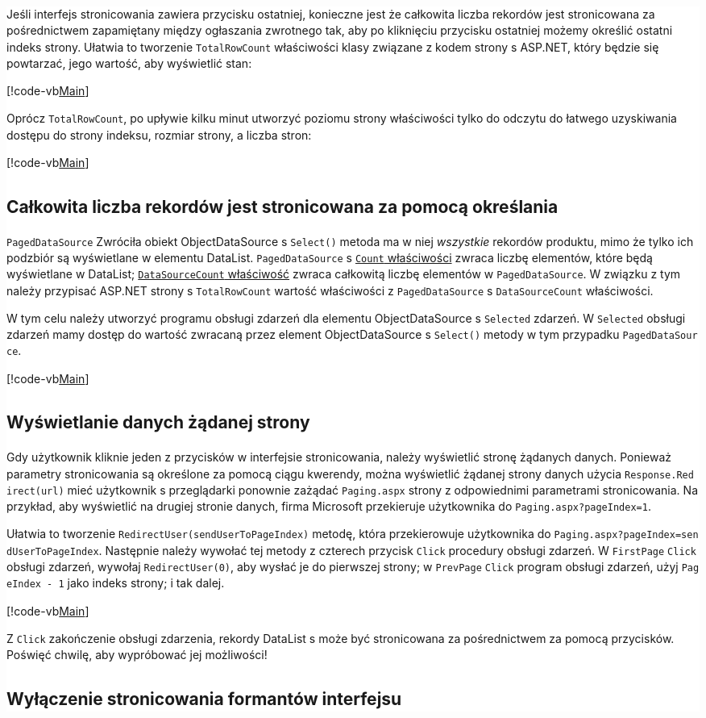 Jeśli interfejs stronicowania zawiera przycisku ostatniej, konieczne jest że całkowita liczba rekordów jest stronicowana za pośrednictwem zapamiętany między ogłaszania zwrotnego tak, aby po kliknięciu przycisku ostatniej możemy określić ostatni indeks strony. Ułatwia to tworzenie `TotalRowCount` właściwości klasy związane z kodem strony s ASP.NET, który będzie się powtarzać, jego wartość, aby wyświetlić stan:


[!code-vb[Main](paging-report-data-in-a-datalist-or-repeater-control-vb/samples/sample5.vb)]

Oprócz `TotalRowCount`, po upływie kilku minut utworzyć poziomu strony właściwości tylko do odczytu do łatwego uzyskiwania dostępu do strony indeksu, rozmiar strony, a liczba stron:


[!code-vb[Main](paging-report-data-in-a-datalist-or-repeater-control-vb/samples/sample6.vb)]

## <a name="determining-the-total-number-of-records-being-paged-through"></a>Całkowita liczba rekordów jest stronicowana za pomocą określania

`PagedDataSource` Zwróciła obiekt ObjectDataSource s `Select()` metoda ma w niej *wszystkie* rekordów produktu, mimo że tylko ich podzbiór są wyświetlane w elementu DataList. `PagedDataSource` s [ `Count` właściwości](https://msdn.microsoft.com/library/system.web.ui.webcontrols.pageddatasource.count.aspx) zwraca liczbę elementów, które będą wyświetlane w DataList; [ `DataSourceCount` właściwość](https://msdn.microsoft.com/library/system.web.ui.webcontrols.pageddatasource.datasourcecount.aspx) zwraca całkowitą liczbę elementów w `PagedDataSource`. W związku z tym należy przypisać ASP.NET strony s `TotalRowCount` wartość właściwości z `PagedDataSource` s `DataSourceCount` właściwości.

W tym celu należy utworzyć programu obsługi zdarzeń dla elementu ObjectDataSource s `Selected` zdarzeń. W `Selected` obsługi zdarzeń mamy dostęp do wartość zwracaną przez element ObjectDataSource s `Select()` metody w tym przypadku `PagedDataSource`.


[!code-vb[Main](paging-report-data-in-a-datalist-or-repeater-control-vb/samples/sample7.vb)]

## <a name="displaying-the-requested-page-of-data"></a>Wyświetlanie danych żądanej strony

Gdy użytkownik kliknie jeden z przycisków w interfejsie stronicowania, należy wyświetlić stronę żądanych danych. Ponieważ parametry stronicowania są określone za pomocą ciągu kwerendy, można wyświetlić żądanej strony danych użycia `Response.Redirect(url)` mieć użytkownik s przeglądarki ponownie zażądać `Paging.aspx` strony z odpowiednimi parametrami stronicowania. Na przykład, aby wyświetlić na drugiej stronie danych, firma Microsoft przekieruje użytkownika do `Paging.aspx?pageIndex=1`.

Ułatwia to tworzenie `RedirectUser(sendUserToPageIndex)` metodę, która przekierowuje użytkownika do `Paging.aspx?pageIndex=sendUserToPageIndex`. Następnie należy wywołać tej metody z czterech przycisk `Click` procedury obsługi zdarzeń. W `FirstPage` `Click` obsługi zdarzeń, wywołaj `RedirectUser(0)`, aby wysłać je do pierwszej strony; w `PrevPage` `Click` program obsługi zdarzeń, użyj `PageIndex - 1` jako indeks strony; i tak dalej.


[!code-vb[Main](paging-report-data-in-a-datalist-or-repeater-control-vb/samples/sample8.vb)]

Z `Click` zakończenie obsługi zdarzenia, rekordy DataList s może być stronicowana za pośrednictwem za pomocą przycisków. Poświęć chwilę, aby wypróbować jej możliwości!

## <a name="disabling-paging-interface-controls"></a>Wyłączenie stronicowania formantów interfejsu
